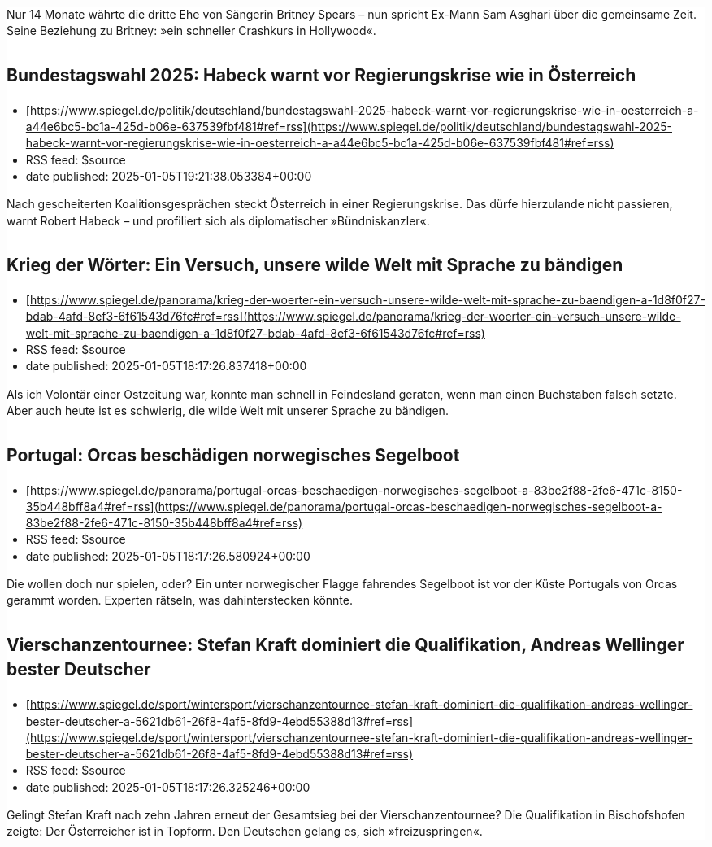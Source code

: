 Nur 14 Monate währte die dritte Ehe von Sängerin Britney Spears – nun spricht Ex-Mann Sam Asghari über die gemeinsame Zeit. Seine Beziehung zu Britney: »ein schneller Crashkurs in Hollywood«.

## Bundestagswahl 2025: Habeck warnt vor Regierungskrise wie in Österreich
 - [https://www.spiegel.de/politik/deutschland/bundestagswahl-2025-habeck-warnt-vor-regierungskrise-wie-in-oesterreich-a-a44e6bc5-bc1a-425d-b06e-637539fbf481#ref=rss](https://www.spiegel.de/politik/deutschland/bundestagswahl-2025-habeck-warnt-vor-regierungskrise-wie-in-oesterreich-a-a44e6bc5-bc1a-425d-b06e-637539fbf481#ref=rss)
 - RSS feed: $source
 - date published: 2025-01-05T19:21:38.053384+00:00

Nach gescheiterten Koalitionsgesprächen steckt Österreich in einer Regierungskrise. Das dürfe hierzulande nicht passieren, warnt Robert Habeck – und profiliert sich als diplomatischer »Bündniskanzler«.

## Krieg der Wörter: Ein Versuch, unsere wilde Welt mit Sprache zu bändigen
 - [https://www.spiegel.de/panorama/krieg-der-woerter-ein-versuch-unsere-wilde-welt-mit-sprache-zu-baendigen-a-1d8f0f27-bdab-4afd-8ef3-6f61543d76fc#ref=rss](https://www.spiegel.de/panorama/krieg-der-woerter-ein-versuch-unsere-wilde-welt-mit-sprache-zu-baendigen-a-1d8f0f27-bdab-4afd-8ef3-6f61543d76fc#ref=rss)
 - RSS feed: $source
 - date published: 2025-01-05T18:17:26.837418+00:00

Als ich Volontär einer Ostzeitung war, konnte man schnell in Feindesland geraten, wenn man einen Buchstaben falsch setzte. Aber auch heute ist es schwierig, die wilde Welt mit unserer Sprache zu bändigen.

## Portugal: Orcas beschädigen norwegisches Segelboot
 - [https://www.spiegel.de/panorama/portugal-orcas-beschaedigen-norwegisches-segelboot-a-83be2f88-2fe6-471c-8150-35b448bff8a4#ref=rss](https://www.spiegel.de/panorama/portugal-orcas-beschaedigen-norwegisches-segelboot-a-83be2f88-2fe6-471c-8150-35b448bff8a4#ref=rss)
 - RSS feed: $source
 - date published: 2025-01-05T18:17:26.580924+00:00

Die wollen doch nur spielen, oder? Ein unter norwegischer Flagge fahrendes Segelboot ist vor der Küste Portugals von Orcas gerammt worden. Experten rätseln, was dahinterstecken könnte.

## Vierschanzentournee: Stefan Kraft dominiert die Qualifikation, Andreas Wellinger bester Deutscher
 - [https://www.spiegel.de/sport/wintersport/vierschanzentournee-stefan-kraft-dominiert-die-qualifikation-andreas-wellinger-bester-deutscher-a-5621db61-26f8-4af5-8fd9-4ebd55388d13#ref=rss](https://www.spiegel.de/sport/wintersport/vierschanzentournee-stefan-kraft-dominiert-die-qualifikation-andreas-wellinger-bester-deutscher-a-5621db61-26f8-4af5-8fd9-4ebd55388d13#ref=rss)
 - RSS feed: $source
 - date published: 2025-01-05T18:17:26.325246+00:00

Gelingt Stefan Kraft nach zehn Jahren erneut der Gesamtsieg bei der Vierschanzentournee? Die Qualifikation in Bischofshofen zeigte: Der Österreicher ist in Topform. Den Deutschen gelang es, sich »freizuspringen«.
